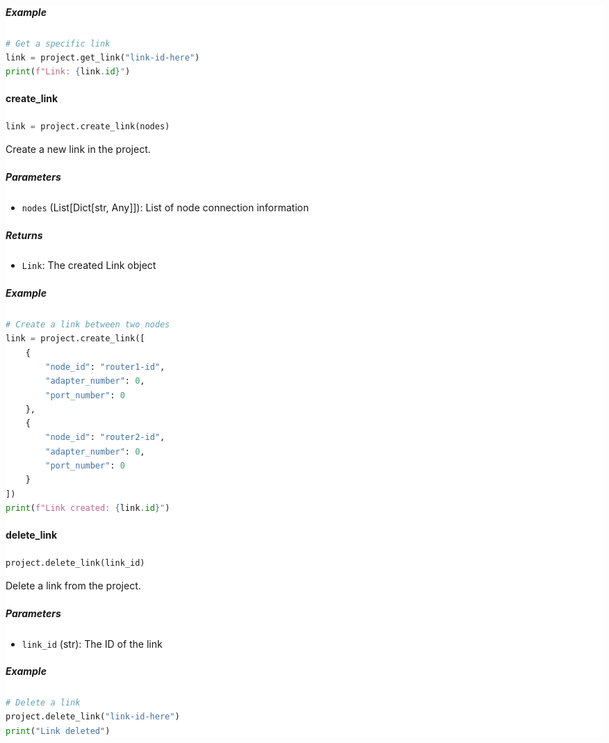 ##### Example

```python
# Get a specific link
link = project.get_link("link-id-here")
print(f"Link: {link.id}")
```

#### create_link

```python
link = project.create_link(nodes)
```

Create a new link in the project.

##### Parameters

- `nodes` (List[Dict[str, Any]]): List of node connection information

##### Returns

- `Link`: The created Link object

##### Example

```python
# Create a link between two nodes
link = project.create_link([
    {
        "node_id": "router1-id",
        "adapter_number": 0,
        "port_number": 0
    },
    {
        "node_id": "router2-id",
        "adapter_number": 0,
        "port_number": 0
    }
])
print(f"Link created: {link.id}")
```

#### delete_link

```python
project.delete_link(link_id)
```

Delete a link from the project.

##### Parameters

- `link_id` (str): The ID of the link

##### Example

```python
# Delete a link
project.delete_link("link-id-here")
print("Link deleted")
```
